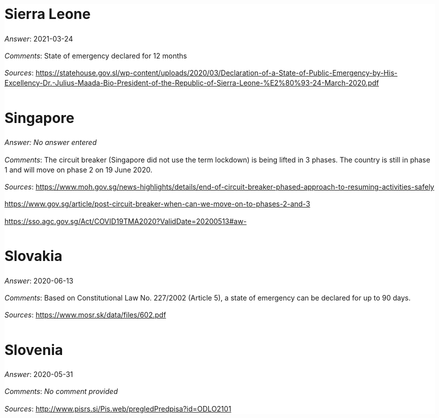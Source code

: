 

# Sierra Leone 
*Answer*: 2021-03-24 

*Comments*:
 State of emergency declared for 12 months 

*Sources*:
 https://statehouse.gov.sl/wp-content/uploads/2020/03/Declaration-of-a-State-of-Public-Emergency-by-His-Excellency-Dr.-Julius-Maada-Bio-President-of-the-Republic-of-Sierra-Leone-%E2%80%93-24-March-2020.pdf



# Singapore 

*Answer:* *No answer entered* 

*Comments*:
 The circuit breaker (Singapore did not use the term lockdown) is being lifted in 3 phases. The country is still in phase 1 and will move on phase 2 on 19 June 2020. 

*Sources*:
 https://www.moh.gov.sg/news-highlights/details/end-of-circuit-breaker-phased-approach-to-resuming-activities-safely


https://www.gov.sg/article/post-circuit-breaker-when-can-we-move-on-to-phases-2-and-3


https://sso.agc.gov.sg/Act/COVID19TMA2020?ValidDate=20200513#aw-



# Slovakia 
*Answer*: 2020-06-13 

*Comments*:
 Based on Constitutional Law No. 227/2002 (Article 5), a state of emergency can be declared for up to 90 days. 

*Sources*:
 https://www.mosr.sk/data/files/602.pdf



# Slovenia 
*Answer*: 2020-05-31 

*Comments*:
*No comment provided* 

*Sources*:
 http://www.pisrs.si/Pis.web/pregledPredpisa?id=ODLO2101
